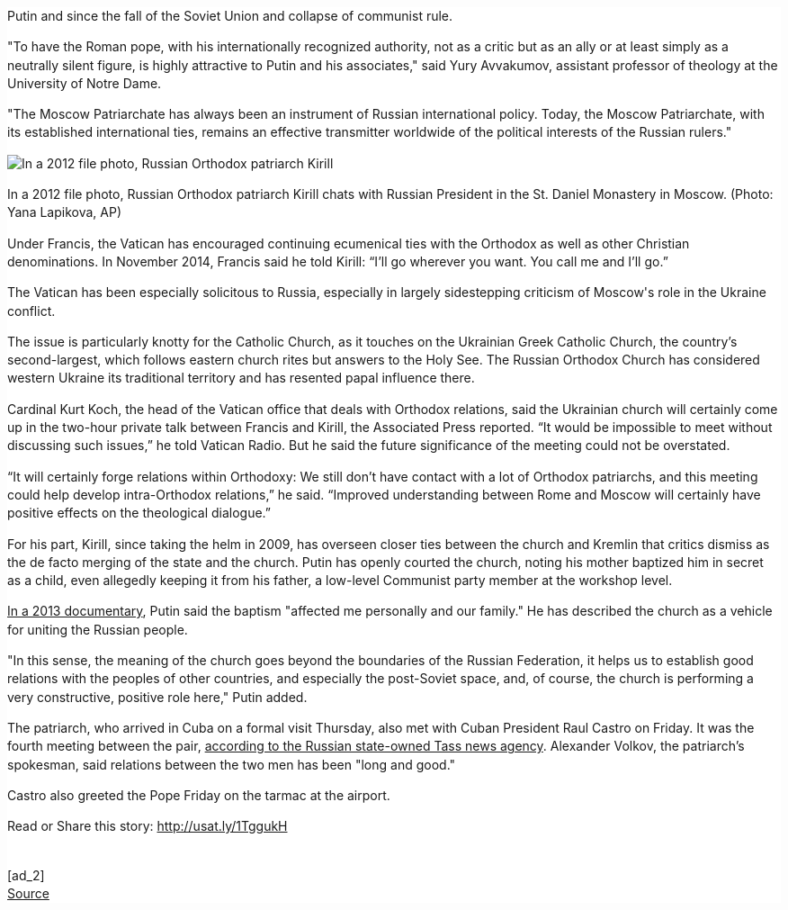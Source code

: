 Putin and since the fall of the Soviet Union and collapse of communist rule.</p><p>"To have the Roman pope, with his internationally recognized authority, not as a critic but as an ally or at least simply as a neutrally silent figure, is highly attractive to Putin and his associates," said Yury Avvakumov, assistant professor of theology at the University of Notre Dame.</p><p>"The Moscow Patriarchate has always been an instrument of Russian international policy. Today, the Moscow Patriarchate, with its established international ties, remains an effective transmitter worldwide of the political interests of the Russian rulers."</p><div id="module-position-OzWjOT0-xJk" class="story-asset image-asset" readability="32.5"><aside itemprop="associatedMedia" itemscope="" itemtype="http://schema.org/ImageObject" class="wide single-photo" readability="5"><img itemprop="url" src="http://www.whenitson.com/wp-content/uploads/2016/02/1455308778_753_Pope-patriarch-meet-in-Cuba-nearly-1000-years-after-split-USA-TODAY.jpg" alt="In a 2012 file photo, Russian Orthodox patriarch Kirill" width="540" height="405" data-mycapture-src="" data-mycapture-sm-src=""/><meta itemprop="name" content="Russian patriarch"/><meta itemprop="height" content="405"/><meta itemprop="width" content="540"/><p>In a 2012 file photo, Russian Orthodox patriarch Kirill chats with Russian President in the St. Daniel Monastery in Moscow.<meta itemprop="copyrightHolder" content="Yana Lapikova, AP"/> <span class="credit">(Photo: Yana Lapikova, AP)</span></p></aside></div><p>Under Francis, the Vatican has encouraged continuing ecumenical ties with the Orthodox as well as other Christian denominations. In November 2014, Francis said he told Kirill: “I’ll go wherever you want. You call me and I’ll go.”</p><p>The Vatican has been especially solicitous to Russia, especially in largely sidestepping criticism of Moscow's role in the Ukraine conflict.</p><p>The issue is particularly knotty for the Catholic Church, as it touches on the Ukrainian Greek Catholic Church, the country’s second-largest, which follows eastern church rites but answers to the Holy See. The Russian Orthodox Church has considered western Ukraine its traditional territory and has resented papal influence there.</p><p>Cardinal Kurt Koch, the head of the Vatican office that deals with Orthodox relations, said the Ukrainian church will certainly come up in the two-hour private talk between Francis and Kirill, the Associated Press reported. “It would be impossible to meet without discussing such issues,” he told Vatican Radio. But he said the future significance of the meeting could not be overstated.</p><p>“It will certainly forge relations within Orthodoxy: We still don’t have contact with a lot of Orthodox patriarchs, and this meeting could help develop intra-Orthodox relations,” he said. “Improved understanding between Rome and Moscow will certainly have positive effects on the theological dialogue.”</p><p>For his part, Kirill, since taking the helm in 2009, has overseen closer ties between the church and Kremlin that critics dismiss as the de facto merging of the state and the church. Putin has openly courted the church, noting his mother baptized him in secret as a child, even allegedly keeping it from his father, a low-level Communist party member at the workshop level.</p><p><a href="http://sputniknews.com/voiceofrussia/news/2013_07_23/Secretly-baptized-Putin-says-Russian-Orthodox-Church-helps-international-accord-5304/">In a 2013 documentary</a>, Putin said the baptism "affected me personally and our family." He has described the church as a vehicle for uniting the Russian people.</p><p>"In this sense, the meaning of the church goes beyond the boundaries of the Russian Federation, it helps us to establish good relations with the peoples of other countries, and especially the post-Soviet space, and, of course, the church is performing a very constructive, positive role here," Putin added.</p><p>The patriarch, who arrived in Cuba on a formal visit Thursday, also met with Cuban President Raul Castro on Friday. It was the fourth meeting between the pair, <a href="http://tass.ru/en/world/856328">according to the Russian state-owned Tass news agency</a>. Alexander Volkov, the patriarch’s spokesman, said relations between the two men has been "long and good."</p><p>Castro also greeted the Pope Friday on the tarmac at the airport.</p><p>Read or Share this story: http://usat.ly/1TggukH</p></div>
<br>[ad_2]
<br><a href="http://news.google.com/news/url?sa=t&#038;fd=R&#038;ct2=us&#038;usg=AFQjCNHpTEvWeEr-Z48Rq-j0fbQJEKi0TA&#038;clid=c3a7d30bb8a4878e06b80cf16b898331&#038;cid=52779045089641&#038;ei=4T--VoC1GNuphQGSu6nQBg&#038;url=http://www.usatoday.com/story/news/2016/02/12/pope-francis-patriarch-kirill-roman-catholic-church-russian-orthodox-church-meet/80278172/">Source </a>